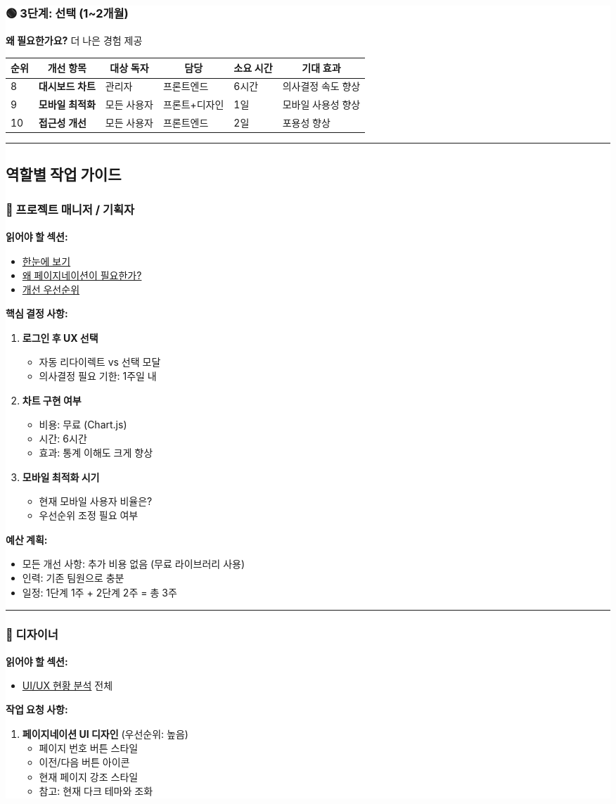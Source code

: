 ### 🟢 3단계: 선택 (1~2개월)

**왜 필요한가요?** 더 나은 경험 제공

| 순위 | 개선 항목 | 대상 독자 | 담당 | 소요 시간 | 기대 효과 |
|------|-----------|-----------|------|-----------|-----------|
| 8 | **대시보드 차트** | 관리자 | 프론트엔드 | 6시간 | 의사결정 속도 향상 |
| 9 | **모바일 최적화** | 모든 사용자 | 프론트+디자인 | 1일 | 모바일 사용성 향상 |
| 10 | **접근성 개선** | 모든 사용자 | 프론트엔드 | 2일 | 포용성 향상 |

---

## 역할별 작업 가이드

### 👔 프로젝트 매니저 / 기획자

**읽어야 할 섹션:**
- [한눈에 보기](#한눈에-보기)
- [왜 페이지네이션이 필요한가?](#왜-페이지네이션이-필요한가)
- [개선 우선순위](#개선-우선순위)

**핵심 결정 사항:**

1. **로그인 후 UX 선택**
   - 자동 리다이렉트 vs 선택 모달
   - 의사결정 필요 기한: 1주일 내

2. **차트 구현 여부**
   - 비용: 무료 (Chart.js)
   - 시간: 6시간
   - 효과: 통계 이해도 크게 향상

3. **모바일 최적화 시기**
   - 현재 모바일 사용자 비율은?
   - 우선순위 조정 필요 여부

**예산 계획:**
- 모든 개선 사항: 추가 비용 없음 (무료 라이브러리 사용)
- 인력: 기존 팀원으로 충분
- 일정: 1단계 1주 + 2단계 2주 = 총 3주

---

### 🎨 디자이너

**읽어야 할 섹션:**
- [UI/UX 현황 분석](#uiux-현황-분석) 전체

**작업 요청 사항:**

1. **페이지네이션 UI 디자인** (우선순위: 높음)
   - 페이지 번호 버튼 스타일
   - 이전/다음 버튼 아이콘
   - 현재 페이지 강조 스타일
   - 참고: 현재 다크 테마와 조화
